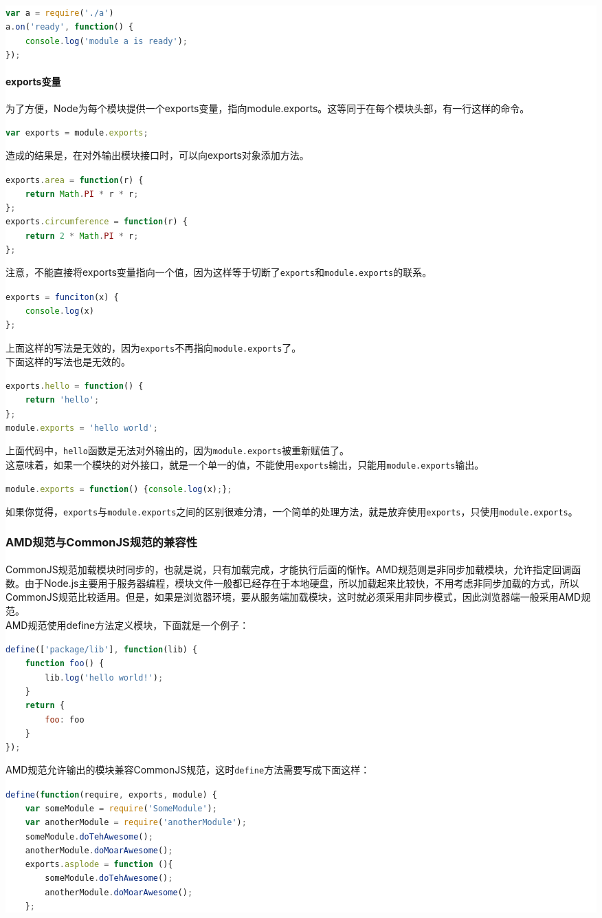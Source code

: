 ```javascript
var a = require('./a')
a.on('ready', function() {
    console.log('module a is ready');
});
```
#### exports变量  
为了方便，Node为每个模块提供一个exports变量，指向module.exports。这等同于在每个模块头部，有一行这样的命令。 
```javascript
var exports = module.exports;
``` 
造成的结果是，在对外输出模块接口时，可以向exports对象添加方法。  
```javascript
exports.area = function(r) {
    return Math.PI * r * r;
};
exports.circumference = function(r) {
    return 2 * Math.PI * r;
};
```  
注意，不能直接将exports变量指向一个值，因为这样等于切断了`exports`和`module.exports`的联系。  
```javascript
exports = funciton(x) {
    console.log(x)
};
```
上面这样的写法是无效的，因为`exports`不再指向`module.exports`了。  
下面这样的写法也是无效的。  
```javascript
exports.hello = function() {
    return 'hello';
};
module.exports = 'hello world';
```
上面代码中，`hello`函数是无法对外输出的，因为`module.exports`被重新赋值了。  
这意味着，如果一个模块的对外接口，就是一个单一的值，不能使用`exports`输出，只能用`module.exports`输出。  
```javascript
module.exports = function() {console.log(x);};
```
如果你觉得，`exports`与`module.exports`之间的区别很难分清，一个简单的处理方法，就是放弃使用`exports`，只使用`module.exports`。  
### AMD规范与CommonJS规范的兼容性  
CommonJS规范加载模块时同步的，也就是说，只有加载完成，才能执行后面的惭怍。AMD规范则是非同步加载模块，允许指定回调函数。由于Node.js主要用于服务器编程，模块文件一般都已经存在于本地硬盘，所以加载起来比较快，不用考虑非同步加载的方式，所以CommonJS规范比较适用。但是，如果是浏览器环境，要从服务端加载模块，这时就必须采用非同步模式，因此浏览器端一般采用AMD规范。  
AMD规范使用define方法定义模块，下面就是一个例子：
```javascript
define(['package/lib'], function(lib) {
    function foo() {
        lib.log('hello world!');
    }
    return {
        foo: foo
    }
});
```
AMD规范允许输出的模块兼容CommonJS规范，这时`define`方法需要写成下面这样：  
```javascript
define(function(require, exports, module) {
    var someModule = require('SomeModule');
    var anotherModule = require('anotherModule');
    someModule.doTehAwesome();
    anotherModule.doMoarAwesome();
    exports.asplode = function (){
        someModule.doTehAwesome();
        anotherModule.doMoarAwesome();
    };
```